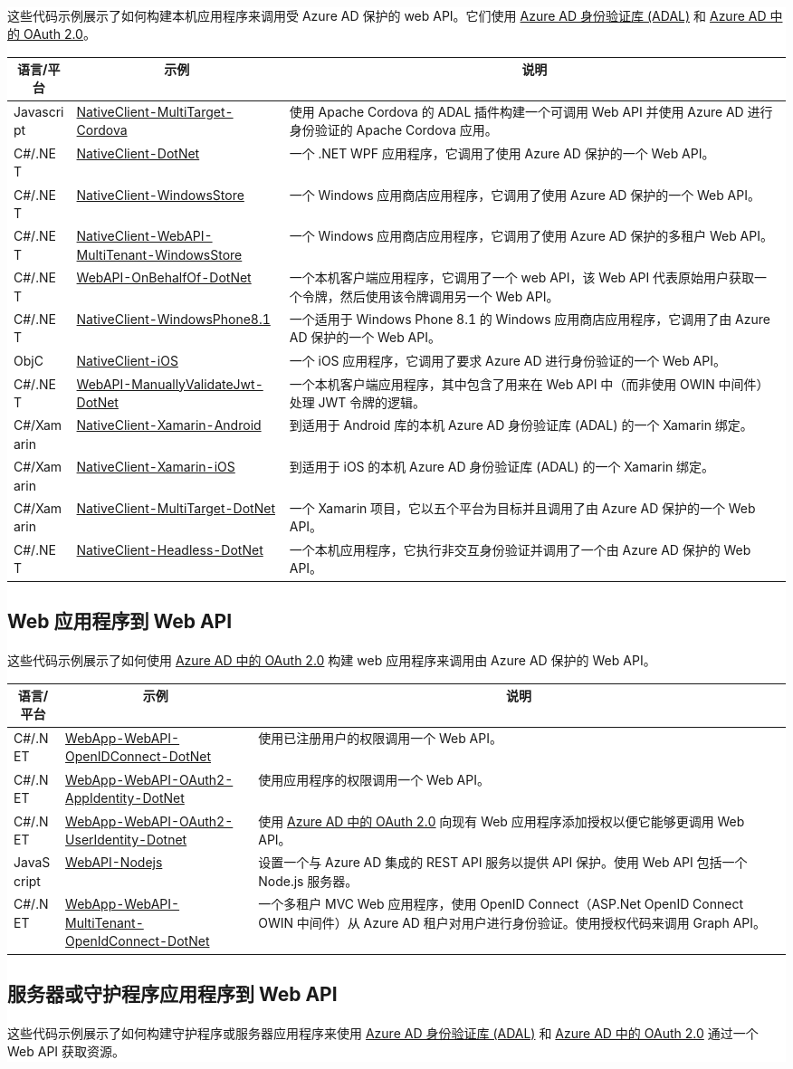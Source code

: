这些代码示例展示了如何构建本机应用程序来调用受 Azure AD 保护的 web API。它们使用 [Azure AD 身份验证库 (ADAL)](/documentation/articles/active-directory-authentication-libraries/) 和 [Azure AD 中的 OAuth 2.0](https://msdn.microsoft.com/library/azure/dn645545.aspx)。

| 语言/平台 | 示例 | 说明
| ----------------- | ------ | -----------
| Javascript | [NativeClient-MultiTarget-Cordova](https://github.com/Azure-Samples/active-directory-cordova-multitarget) | 使用 Apache Cordova 的 ADAL 插件构建一个可调用 Web API 并使用 Azure AD 进行身份验证的 Apache Cordova 应用。
| C#/.NET | [NativeClient-DotNet](https://github.com/Azure-Samples/active-directory-dotnet-native-desktop) | 一个 .NET WPF 应用程序，它调用了使用 Azure AD 保护的一个 Web API。
| C#/.NET | [NativeClient-WindowsStore](https://github.com/Azure-Samples/active-directory-dotnet-windows-store) | 一个 Windows 应用商店应用程序，它调用了使用 Azure AD 保护的一个 Web API。
| C#/.NET | [NativeClient-WebAPI-MultiTenant-WindowsStore](https://github.com/Azure-Samples/active-directory-dotnet-webapi-multitenant-windows-store) | 一个 Windows 应用商店应用程序，它调用了使用 Azure AD 保护的多租户 Web API。
| C#/.NET | [WebAPI-OnBehalfOf-DotNet](https://github.com/Azure-Samples/active-directory-dotnet-webapi-onbehalfof) | 一个本机客户端应用程序，它调用了一个 web API，该 Web API 代表原始用户获取一个令牌，然后使用该令牌调用另一个 Web API。
| C#/.NET | [NativeClient-WindowsPhone8.1](https://github.com/Azure-Samples/active-directory-dotnet-windowsphone-8.1) | 一个适用于 Windows Phone 8.1 的 Windows 应用商店应用程序，它调用了由 Azure AD 保护的一个 Web API。
| ObjC | [NativeClient-iOS](https://github.com/Azure-Samples/active-directory-ios) | 一个 iOS 应用程序，它调用了要求 Azure AD 进行身份验证的一个 Web API。
| C#/.NET | [WebAPI-ManuallyValidateJwt-DotNet](https://github.com/Azure-Samples/active-directory-dotnet-webapi-manual-jwt-validation) | 一个本机客户端应用程序，其中包含了用来在 Web API 中（而非使用 OWIN 中间件）处理 JWT 令牌的逻辑。
| C#/Xamarin | [NativeClient-Xamarin-Android](https://github.com/Azure-Samples/active-directory-xamarin-android) | 到适用于 Android 库的本机 Azure AD 身份验证库 (ADAL) 的一个 Xamarin 绑定。
| C#/Xamarin | [NativeClient-Xamarin-iOS](https://github.com/Azure-Samples/active-directory-xamarin-ios) | 到适用于 iOS 的本机 Azure AD 身份验证库 (ADAL) 的一个 Xamarin 绑定。
| C#/Xamarin | [NativeClient-MultiTarget-DotNet](https://github.com/Azure-Samples/active-directory-dotnet-native-multitarget) | 一个 Xamarin 项目，它以五个平台为目标并且调用了由 Azure AD 保护的一个 Web API。
| C#/.NET | [NativeClient-Headless-DotNet](https://github.com/Azure-Samples/active-directory-dotnet-native-headless) | 一个本机应用程序，它执行非交互身份验证并调用了一个由 Azure AD 保护的 Web API。



## Web 应用程序到 Web API

这些代码示例展示了如何使用 [Azure AD 中的 OAuth 2.0](https://msdn.microsoft.com/library/azure/dn645545.aspx) 构建 web 应用程序来调用由 Azure AD 保护的 Web API。

| 语言/平台 | 示例 | 说明
| ----------------- | ------ | -----------
| C#/.NET | [WebApp-WebAPI-OpenIDConnect-DotNet](https://github.com/Azure-Samples/active-directory-dotnet-webapp-webapi-openidconnect) | 使用已注册用户的权限调用一个 Web API。
| C#/.NET | [WebApp-WebAPI-OAuth2-AppIdentity-DotNet](https://github.com/Azure-Samples/active-directory-dotnet-webapp-webapi-oauth2-appidentity) | 使用应用程序的权限调用一个 Web API。
| C#/.NET | [WebApp-WebAPI-OAuth2-UserIdentity-Dotnet](https://github.com/Azure-Samples/active-directory-dotnet-webapp-webapi-oauth2-useridentity) | 使用 [Azure AD 中的 OAuth 2.0](https://msdn.microsoft.com/library/azure/dn645545.aspx) 向现有 Web 应用程序添加授权以便它能够更调用 Web API。
| JavaScript | [WebAPI-Nodejs](https://github.com/Azure-Samples/active-directory-node-webapi) | 设置一个与 Azure AD 集成的 REST API 服务以提供 API 保护。使用 Web API 包括一个 Node.js 服务器。
| C#/.NET | [WebApp-WebAPI-MultiTenant-OpenIdConnect-DotNet](https://github.com/Azure-Samples/active-directory-dotnet-webapp-webapi-multitenant-openidconnect) | 一个多租户 MVC Web 应用程序，使用 OpenID Connect（ASP.Net OpenID Connect OWIN 中间件）从 Azure AD 租户对用户进行身份验证。使用授权代码来调用 Graph API。

## <a name="server-or-daemon-application-to-web-api"></a>服务器或守护程序应用程序到 Web API

这些代码示例展示了如何构建守护程序或服务器应用程序来使用 [Azure AD 身份验证库 (ADAL)](active-directory-authentication-librariesactive-directory-authentication-libraries) 和 [Azure AD 中的 OAuth 2.0](https://msdn.microsoft.com/library/azure/dn645545.aspx) 通过一个 Web API 获取资源。
